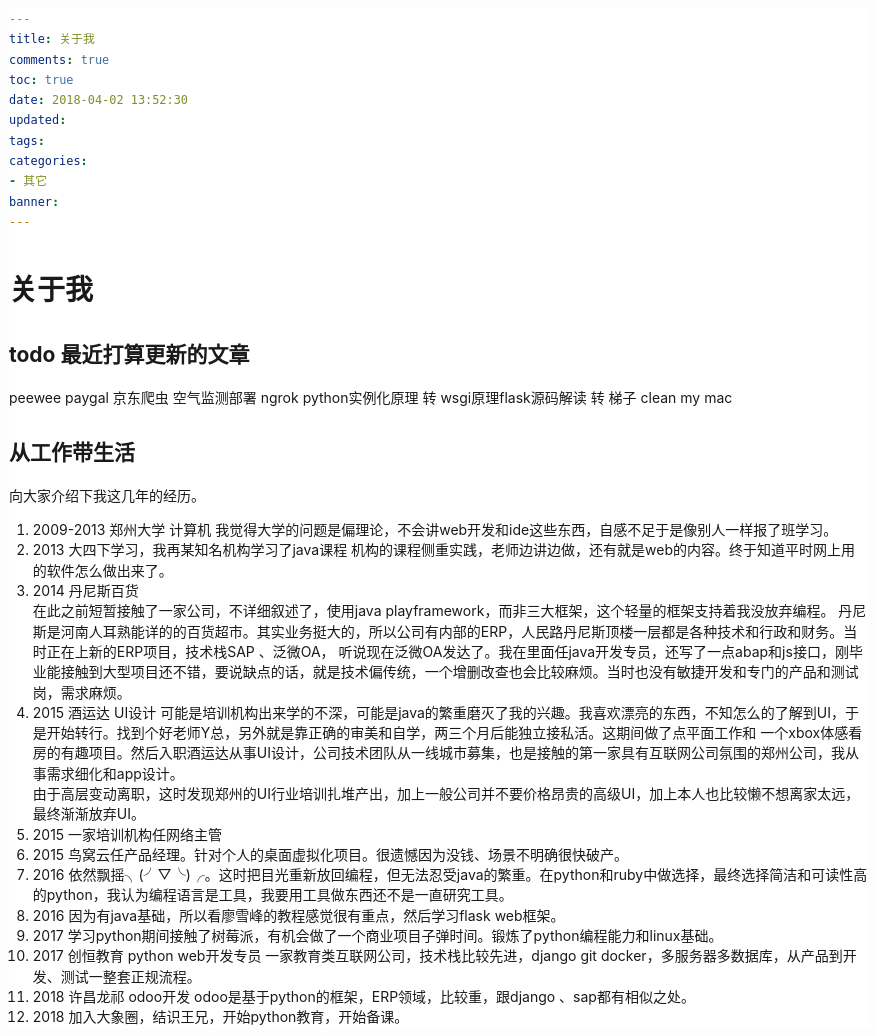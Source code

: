 ```yaml
---
title: 关于我
comments: true
toc: true
date: 2018-04-02 13:52:30
updated:
tags:
categories:
- 其它
banner:
---
```

# 关于我
## todo 最近打算更新的文章
peewee
paygal
京东爬虫 空气监测部署
ngrok
python实例化原理 转
wsgi原理flask源码解读 转
梯子
clean my mac


## 从工作带生活
向大家介绍下我这几年的经历。  
1. 2009-2013 郑州大学 计算机
我觉得大学的问题是偏理论，不会讲web开发和ide这些东西，自感不足于是像别人一样报了班学习。
2. 2013 大四下学习，我再某知名机构学习了java课程
机构的课程侧重实践，老师边讲边做，还有就是web的内容。终于知道平时网上用的软件怎么做出来了。
3. 2014 丹尼斯百货  
在此之前短暂接触了一家公司，不详细叙述了，使用java playframework，而非三大框架，这个轻量的框架支持着我没放弃编程。
丹尼斯是河南人耳熟能详的的百货超市。其实业务挺大的，所以公司有内部的ERP，人民路丹尼斯顶楼一层都是各种技术和行政和财务。当时正在上新的ERP项目，技术栈SAP 、泛微OA，
听说现在泛微OA发达了。我在里面任java开发专员，还写了一点abap和js接口，刚毕业能接触到大型项目还不错，要说缺点的话，就是技术偏传统，一个增删改查也会比较麻烦。当时也没有敏捷开发和专门的产品和测试岗，需求麻烦。
4. 2015 酒运达  UI设计
可能是培训机构出来学的不深，可能是java的繁重磨灭了我的兴趣。我喜欢漂亮的东西，不知怎么的了解到UI，于是开始转行。找到个好老师Y总，另外就是靠正确的审美和自学，两三个月后能独立接私活。这期间做了点平面工作和
一个xbox体感看房的有趣项目。然后入职酒运达从事UI设计，公司技术团队从一线城市募集，也是接触的第一家具有互联网公司氛围的郑州公司，我从事需求细化和app设计。  
由于高层变动离职，这时发现郑州的UI行业培训扎堆产出，加上一般公司并不要价格昂贵的高级UI，加上本人也比较懒不想离家太远，最终渐渐放弃UI。
5. 2015 一家培训机构任网络主管
6. 2015 鸟窝云任产品经理。针对个人的桌面虚拟化项目。很遗憾因为没钱、场景不明确很快破产。
6. 2016 依然飘摇╮(╯▽╰)╭。这时把目光重新放回编程，但无法忍受java的繁重。在python和ruby中做选择，最终选择简洁和可读性高的python，我认为编程语言是工具，我要用工具做东西还不是一直研究工具。
7. 2016 因为有java基础，所以看廖雪峰的教程感觉很有重点，然后学习flask web框架。
8. 2017 学习python期间接触了树莓派，有机会做了一个商业项目子弹时间。锻炼了python编程能力和linux基础。
9. 2017 创恒教育 python web开发专员
一家教育类互联网公司，技术栈比较先进，django git docker，多服务器多数据库，从产品到开发、测试一整套正规流程。 
10. 2018 许昌龙祁 odoo开发
odoo是基于python的框架，ERP领域，比较重，跟django 、sap都有相似之处。
11. 2018 加入大象圈，结识王兄，开始python教育，开始备课。
